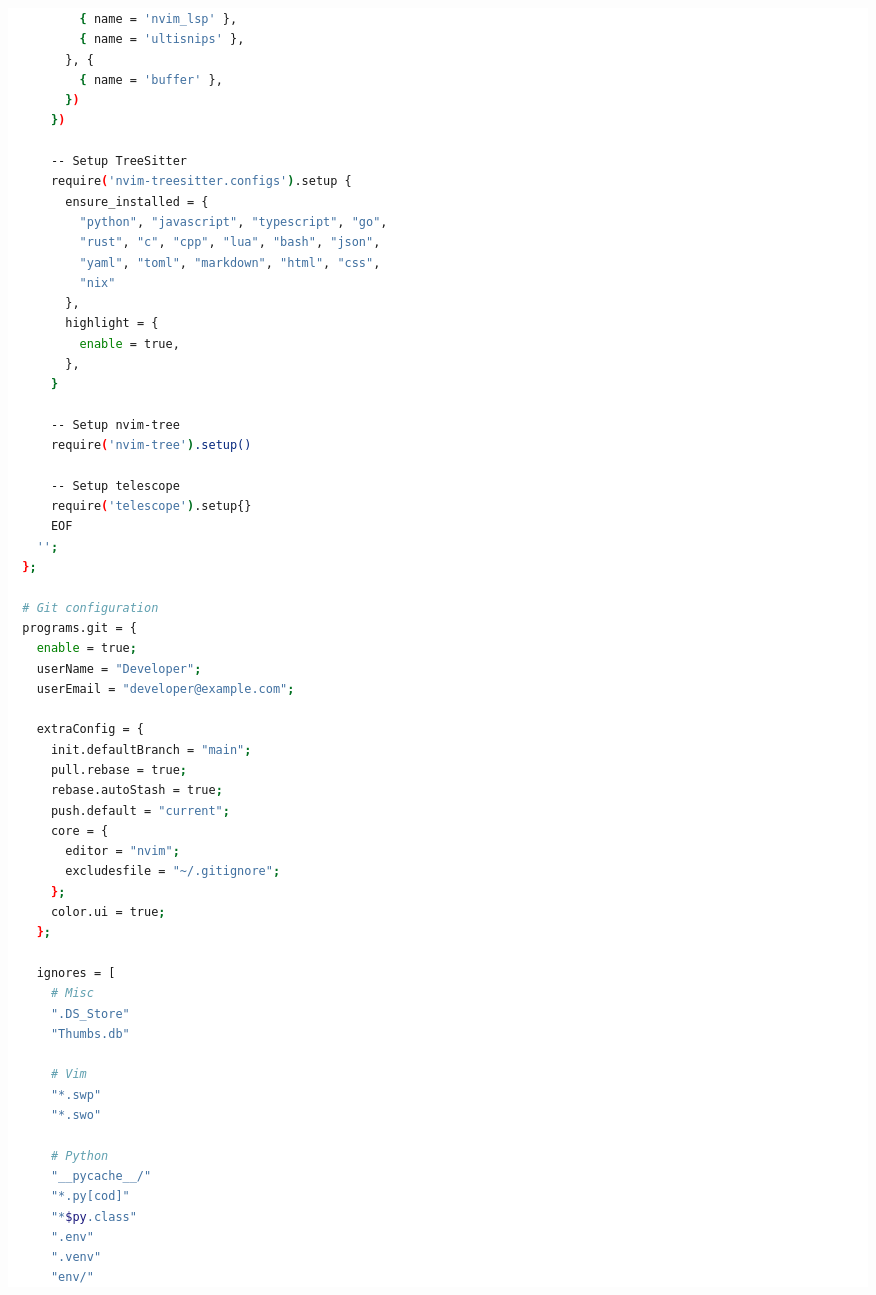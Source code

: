    ```bash
             { name = 'nvim_lsp' },
             { name = 'ultisnips' },
           }, {
             { name = 'buffer' },
           })
         })
         
         -- Setup TreeSitter
         require('nvim-treesitter.configs').setup {
           ensure_installed = {
             "python", "javascript", "typescript", "go", 
             "rust", "c", "cpp", "lua", "bash", "json",
             "yaml", "toml", "markdown", "html", "css",
             "nix"
           },
           highlight = {
             enable = true,
           },
         }
         
         -- Setup nvim-tree
         require('nvim-tree').setup()
         
         -- Setup telescope
         require('telescope').setup{}
         EOF
       '';
     };
     
     # Git configuration
     programs.git = {
       enable = true;
       userName = "Developer";
       userEmail = "developer@example.com";
       
       extraConfig = {
         init.defaultBranch = "main";
         pull.rebase = true;
         rebase.autoStash = true;
         push.default = "current";
         core = {
           editor = "nvim";
           excludesfile = "~/.gitignore";
         };
         color.ui = true;
       };
       
       ignores = [
         # Misc
         ".DS_Store"
         "Thumbs.db"
         
         # Vim
         "*.swp"
         "*.swo"
         
         # Python
         "__pycache__/"
         "*.py[cod]"
         "*$py.class"
         ".env"
         ".venv"
         "env/"
   ```